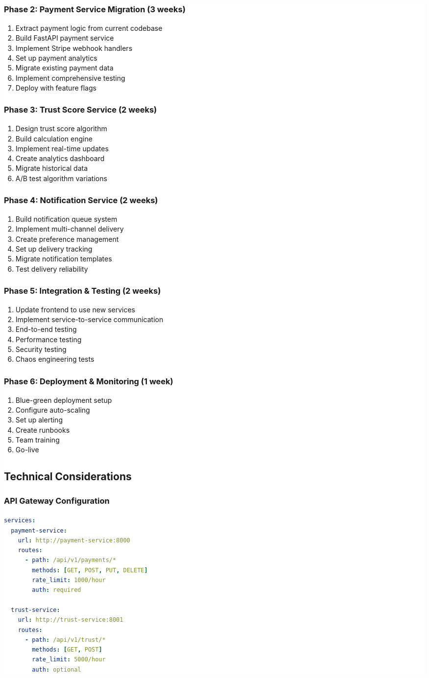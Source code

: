 ### Phase 2: Payment Service Migration (3 weeks)
1. Extract payment logic from current codebase
2. Build FastAPI payment service
3. Implement Stripe webhook handlers
4. Set up payment analytics
5. Migrate existing payment data
6. Implement comprehensive testing
7. Deploy with feature flags

### Phase 3: Trust Score Service (2 weeks)
1. Design trust score algorithm
2. Build calculation engine
3. Implement real-time updates
4. Create analytics dashboard
5. Migrate historical data
6. A/B test algorithm variations

### Phase 4: Notification Service (2 weeks)
1. Build notification queue system
2. Implement multi-channel delivery
3. Create preference management
4. Set up delivery tracking
5. Migrate notification templates
6. Test delivery reliability

### Phase 5: Integration & Testing (2 weeks)
1. Update frontend to use new services
2. Implement service-to-service communication
3. End-to-end testing
4. Performance testing
5. Security testing
6. Chaos engineering tests

### Phase 6: Deployment & Monitoring (1 week)
1. Blue-green deployment setup
2. Configure auto-scaling
3. Set up alerting
4. Create runbooks
5. Team training
6. Go-live

## Technical Considerations

### API Gateway Configuration
```yaml
services:
  payment-service:
    url: http://payment-service:8000
    routes:
      - path: /api/v1/payments/*
        methods: [GET, POST, PUT, DELETE]
        rate_limit: 1000/hour
        auth: required
    
  trust-service:
    url: http://trust-service:8001
    routes:
      - path: /api/v1/trust/*
        methods: [GET, POST]
        rate_limit: 5000/hour
        auth: optional
```